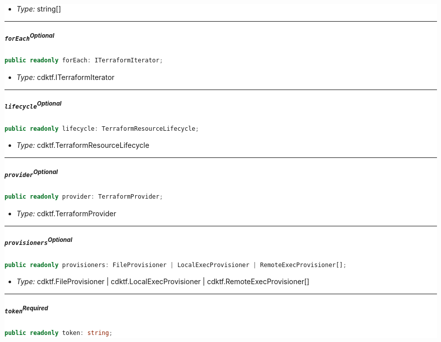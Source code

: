 - *Type:* string[]

---

##### `forEach`<sup>Optional</sup> <a name="forEach" id="@cdktf/provider-tfe.organizationToken.OrganizationToken.property.forEach"></a>

```typescript
public readonly forEach: ITerraformIterator;
```

- *Type:* cdktf.ITerraformIterator

---

##### `lifecycle`<sup>Optional</sup> <a name="lifecycle" id="@cdktf/provider-tfe.organizationToken.OrganizationToken.property.lifecycle"></a>

```typescript
public readonly lifecycle: TerraformResourceLifecycle;
```

- *Type:* cdktf.TerraformResourceLifecycle

---

##### `provider`<sup>Optional</sup> <a name="provider" id="@cdktf/provider-tfe.organizationToken.OrganizationToken.property.provider"></a>

```typescript
public readonly provider: TerraformProvider;
```

- *Type:* cdktf.TerraformProvider

---

##### `provisioners`<sup>Optional</sup> <a name="provisioners" id="@cdktf/provider-tfe.organizationToken.OrganizationToken.property.provisioners"></a>

```typescript
public readonly provisioners: FileProvisioner | LocalExecProvisioner | RemoteExecProvisioner[];
```

- *Type:* cdktf.FileProvisioner | cdktf.LocalExecProvisioner | cdktf.RemoteExecProvisioner[]

---

##### `token`<sup>Required</sup> <a name="token" id="@cdktf/provider-tfe.organizationToken.OrganizationToken.property.token"></a>

```typescript
public readonly token: string;
```
